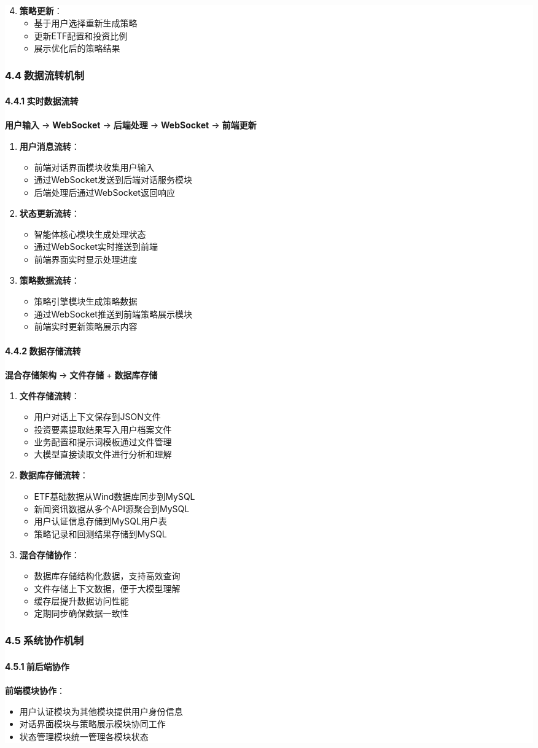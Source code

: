 4. **策略更新**：
   - 基于用户选择重新生成策略
   - 更新ETF配置和投资比例
   - 展示优化后的策略结果

### 4.4 数据流转机制

#### 4.4.1 实时数据流转

**用户输入** → **WebSocket** → **后端处理** → **WebSocket** → **前端更新**

1. **用户消息流转**：
   - 前端对话界面模块收集用户输入
   - 通过WebSocket发送到后端对话服务模块
   - 后端处理后通过WebSocket返回响应

2. **状态更新流转**：
   - 智能体核心模块生成处理状态
   - 通过WebSocket实时推送到前端
   - 前端界面实时显示处理进度

3. **策略数据流转**：
   - 策略引擎模块生成策略数据
   - 通过WebSocket推送到前端策略展示模块
   - 前端实时更新策略展示内容

#### 4.4.2 数据存储流转

**混合存储架构** → **文件存储** + **数据库存储**

1. **文件存储流转**：
   - 用户对话上下文保存到JSON文件
   - 投资要素提取结果写入用户档案文件
   - 业务配置和提示词模板通过文件管理
   - 大模型直接读取文件进行分析和理解

2. **数据库存储流转**：
   - ETF基础数据从Wind数据库同步到MySQL
   - 新闻资讯数据从多个API源聚合到MySQL
   - 用户认证信息存储到MySQL用户表
   - 策略记录和回测结果存储到MySQL

3. **混合存储协作**：
   - 数据库存储结构化数据，支持高效查询
   - 文件存储上下文数据，便于大模型理解
   - 缓存层提升数据访问性能
   - 定期同步确保数据一致性

### 4.5 系统协作机制

#### 4.5.1 前后端协作

**前端模块协作**：
- 用户认证模块为其他模块提供用户身份信息
- 对话界面模块与策略展示模块协同工作
- 状态管理模块统一管理各模块状态
